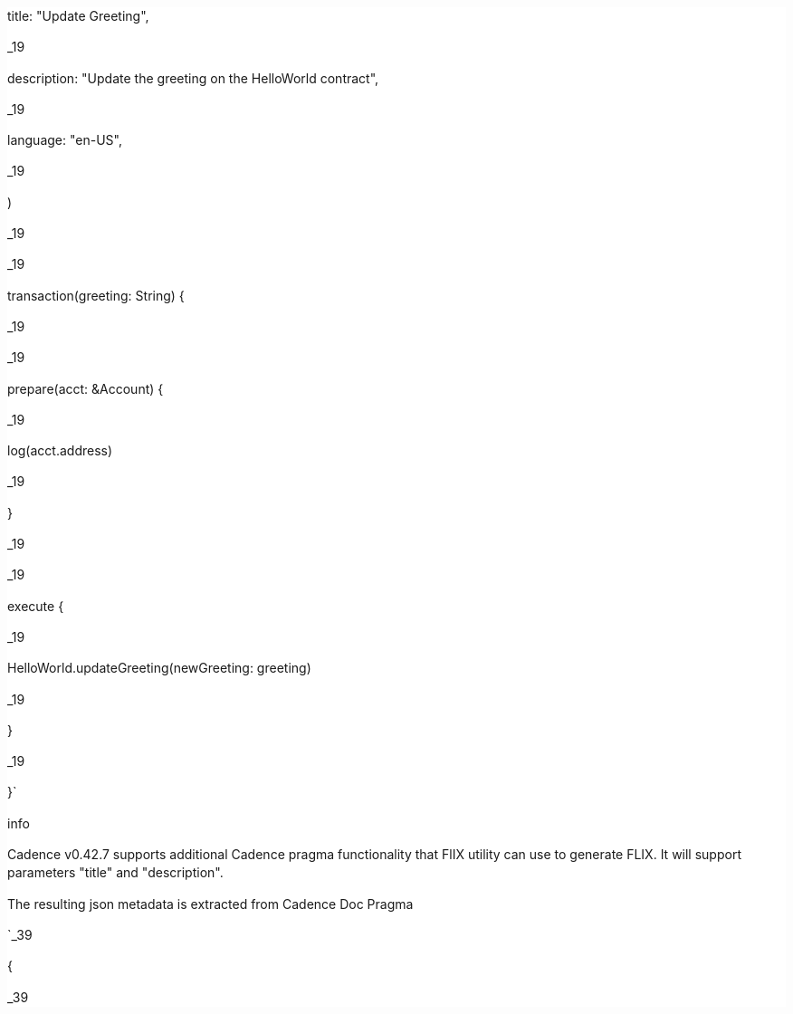 title: "Update Greeting",

_19

description: "Update the greeting on the HelloWorld contract",

_19

language: "en-US",

_19

)

_19

_19

transaction(greeting: String) {

_19

_19

prepare(acct: &Account) {

_19

log(acct.address)

_19

}

_19

_19

execute {

_19

HelloWorld.updateGreeting(newGreeting: greeting)

_19

}

_19

}`

info

Cadence v0.42.7 supports additional Cadence pragma functionality that FlIX utility can use to generate FLIX. It will support parameters "title" and "description".

The resulting json metadata is extracted from Cadence Doc Pragma

`_39

{

_39
